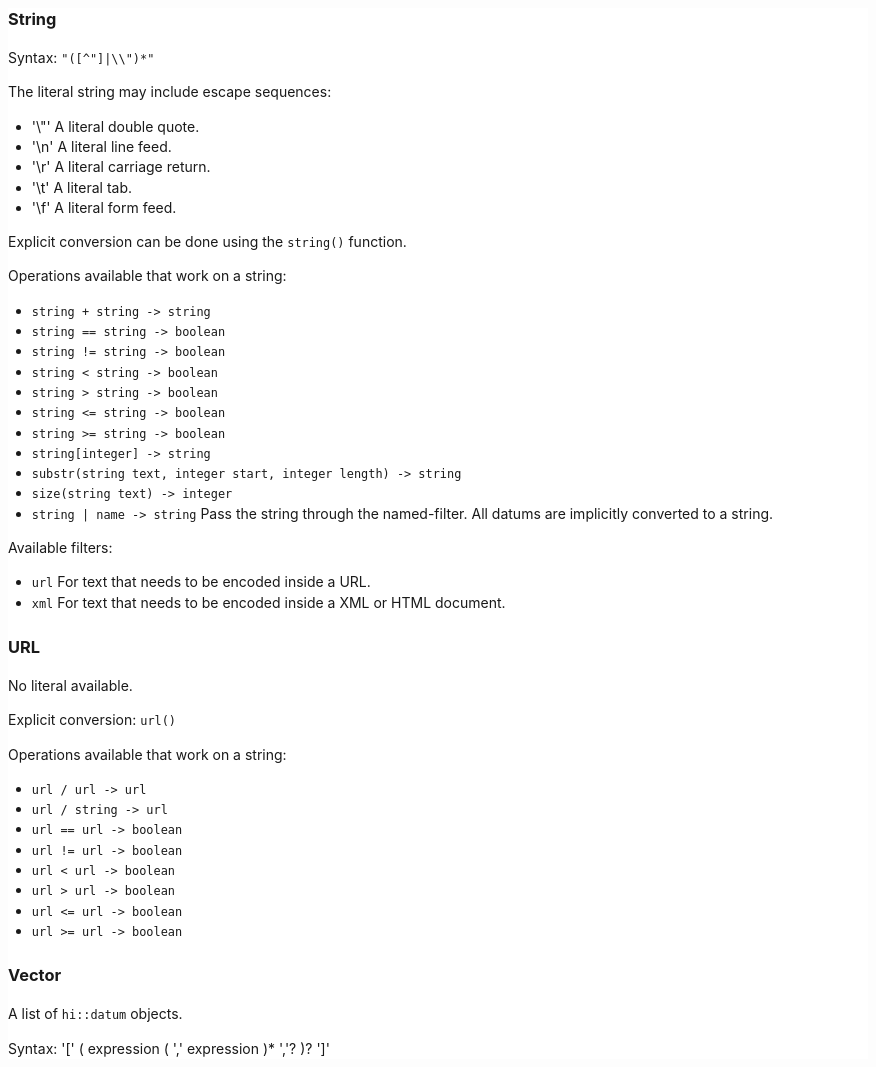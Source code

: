 ### String

Syntax: `"([^"]|\\")*"`

The literal string may include escape sequences:

 - '\\\"' A literal double quote.
 - '\\n' A literal line feed.
 - '\\r' A literal carriage return.
 - '\\t' A literal tab.
 - '\\f' A literal form feed.

Explicit conversion can be done using the `string()` function.

Operations available that work on a string:

 - `string + string -> string`
 - `string == string -> boolean`
 - `string != string -> boolean`
 - `string < string -> boolean`
 - `string > string -> boolean`
 - `string <= string -> boolean`
 - `string >= string -> boolean`
 - `string[integer] -> string`
 - `substr(string text, integer start, integer length) -> string`
 - `size(string text) -> integer`
 - `string | name -> string` Pass the string through the named-filter.
    All datums are implicitly converted to a string.

Available filters:

 - `url` For text that needs to be encoded inside a URL.
 - `xml` For text that needs to be encoded inside a XML or HTML document.

### URL

No literal available.

Explicit conversion: `url()`

Operations available that work on a string:

 - `url / url -> url`
 - `url / string -> url`
 - `url == url -> boolean`
 - `url != url -> boolean`
 - `url < url -> boolean`
 - `url > url -> boolean`
 - `url <= url -> boolean`
 - `url >= url -> boolean`

### Vector

A list of `hi::datum` objects.

Syntax: '[' ( expression ( ',' expression )* ','? )? ']'
